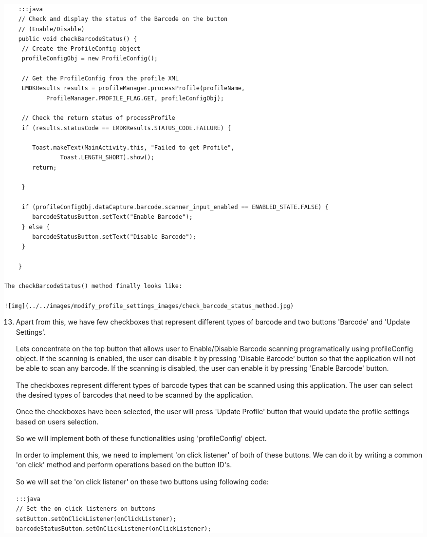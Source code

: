 	    :::java
	    // Check and display the status of the Barcode on the button
	    // (Enable/Disable)
	    public void checkBarcodeStatus() {
	     // Create the ProfileConfig object
	     profileConfigObj = new ProfileConfig();
	
	     // Get the ProfileConfig from the profile XML
	     EMDKResults results = profileManager.processProfile(profileName,
	    		ProfileManager.PROFILE_FLAG.GET, profileConfigObj);
	
	     // Check the return status of processProfile
	     if (results.statusCode == EMDKResults.STATUS_CODE.FAILURE) {
	
	    	Toast.makeText(MainActivity.this, "Failed to get Profile",
	    			Toast.LENGTH_SHORT).show();
	    	return;
	
	     }
	
	     if (profileConfigObj.dataCapture.barcode.scanner_input_enabled == ENABLED_STATE.FALSE) {
	    	barcodeStatusButton.setText("Enable Barcode");
	     } else {
	    	barcodeStatusButton.setText("Disable Barcode");
	     }
	
	    }		

	The checkBarcodeStatus() method finally looks like:

	![img](../../images/modify_profile_settings_images/check_barcode_status_method.jpg)
  

13. Apart from this, we have few checkboxes that represent different types of barcode and two buttons 'Barcode' and 'Update Settings'.
    
	Lets concentrate on the top button that allows user to Enable/Disable Barcode scanning programatically using profileConfig object. If the scanning is enabled, the user can disable it by pressing 'Disable Barcode' button so that the application will not be able to scan any barcode. If the scanning is disabled, the user can enable it by pressing 'Enable Barcode' button.

	The checkboxes represent different types of barcode types that can be scanned using this application. The user can select the desired types of barcodes that need to be scanned by the application.

	Once the checkboxes have been selected, the user will press 'Update Profile' button that would update the profile settings based on users selection.

	So we will implement both of these functionalities using 'profileConfig' object. 

	In order to implement this, we need to implement 'on click listener' of both of these buttons. We can do it by writing a common 'on click' method and perform operations based on the button ID's.

	So we will set the 'on click listener' on these two buttons using following code:

	    :::java
	    // Set the on click listeners on buttons
	    setButton.setOnClickListener(onClickListener);
	    barcodeStatusButton.setOnClickListener(onClickListener);		
